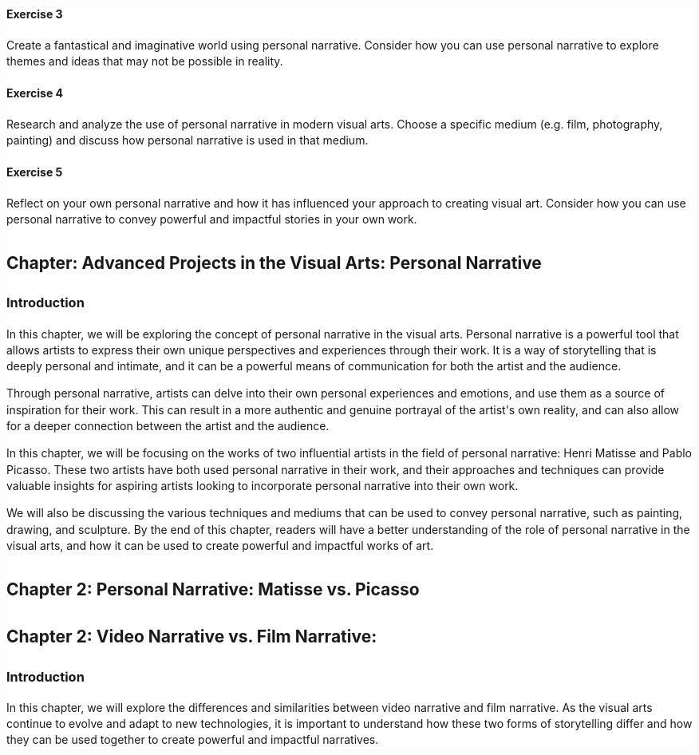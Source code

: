 #### Exercise 3
Create a fantastical and imaginative world using personal narrative. Consider how you can use personal narrative to explore themes and ideas that may not be possible in reality.

#### Exercise 4
Research and analyze the use of personal narrative in modern visual arts. Choose a specific medium (e.g. film, photography, painting) and discuss how personal narrative is used in that medium.

#### Exercise 5
Reflect on your own personal narrative and how it has influenced your approach to creating visual art. Consider how you can use personal narrative to convey powerful and impactful stories in your own work.


## Chapter: Advanced Projects in the Visual Arts: Personal Narrative

### Introduction

In this chapter, we will be exploring the concept of personal narrative in the visual arts. Personal narrative is a powerful tool that allows artists to express their own unique perspectives and experiences through their work. It is a way of storytelling that is deeply personal and intimate, and it can be a powerful means of communication for both the artist and the audience.

Through personal narrative, artists can delve into their own personal experiences and emotions, and use them as a source of inspiration for their work. This can result in a more authentic and genuine portrayal of the artist's own reality, and can also allow for a deeper connection between the artist and the audience.

In this chapter, we will be focusing on the works of two influential artists in the field of personal narrative: Henri Matisse and Pablo Picasso. These two artists have both used personal narrative in their work, and their approaches and techniques can provide valuable insights for aspiring artists looking to incorporate personal narrative into their own work.

We will also be discussing the various techniques and mediums that can be used to convey personal narrative, such as painting, drawing, and sculpture. By the end of this chapter, readers will have a better understanding of the role of personal narrative in the visual arts, and how it can be used to create powerful and impactful works of art.


## Chapter 2: Personal Narrative: Matisse vs. Picasso




## Chapter 2: Video Narrative vs. Film Narrative:

### Introduction

In this chapter, we will explore the differences and similarities between video narrative and film narrative. As the visual arts continue to evolve and adapt to new technologies, it is important to understand how these two forms of storytelling differ and how they can be used together to create powerful and impactful narratives.
